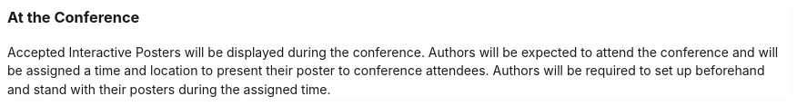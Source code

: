 ### **At the Conference**

Accepted Interactive Posters will be displayed during the conference. Authors will be expected to attend the conference and will be assigned a time and location to present their poster to conference attendees. Authors will be required to set up beforehand and stand with their posters during the assigned time.

[1]: mailto:posters%40interact2019.org
[2]: https://www.springer.com/computer/lncs?SGWID=0-164-6-793341-0
[3]: https://new.precisionconference.com/interact

  


[1]: mailto:shortpapers%40interact2019.org